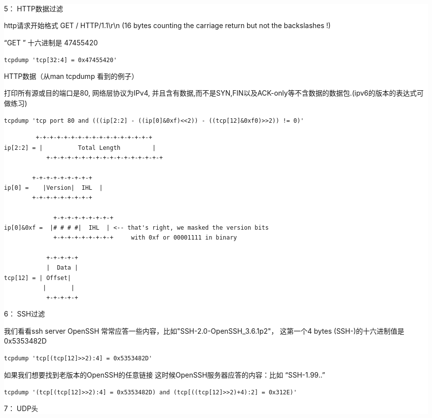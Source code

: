  

5： HTTP数据过滤

http请求开始格式
GET / HTTP/1.1\r\n (16 bytes counting the carriage return but not the backslashes !)

“GET ” 十六进制是 47455420

```
tcpdump 'tcp[32:4] = 0x47455420'
```

HTTP数据（从man tcpdump 看到的例子）

打印所有源或目的端口是80, 网络层协议为IPv4, 并且含有数据,而不是SYN,FIN以及ACK-only等不含数据的数据包.(ipv6的版本的表达式可做练习)

```
tcpdump 'tcp port 80 and (((ip[2:2] - ((ip[0]&0xf)<<2)) - ((tcp[12]&0xf0)>>2)) != 0)'
```



```
         +-+-+-+-+-+-+-+-+-+-+-+-+-+-+-+-+
ip[2:2] = |          Total Length         |
            +-+-+-+-+-+-+-+-+-+-+-+-+-+-+-+-+

        +-+-+-+-+-+-+-+-+
ip[0] =    |Version|  IHL  |
        +-+-+-+-+-+-+-+-+

              +-+-+-+-+-+-+-+-+
ip[0]&0xf =  |# # # #|  IHL  | <-- that's right, we masked the version bits
              +-+-+-+-+-+-+-+-+     with 0xf or 00001111 in binary

            +-+-+-+-+
            |  Data |
tcp[12] = | Offset|
           |       |
            +-+-+-+-+
```

 6： SSH过滤

我们看看ssh server
OpenSSH 常常应答一些内容，比如"SSH-2.0-OpenSSH_3.6.1p2"， 这第一个4 bytes (SSH-)的十六进制值是 0x5353482D

```
tcpdump 'tcp[(tcp[12]>>2):4] = 0x5353482D'
```

如果我们想要找到老版本的OpenSSH的任意链接
这时候OpenSSH服务器应答的内容：比如 “SSH-1.99..”

```
tcpdump '(tcp[(tcp[12]>>2):4] = 0x5353482D) and (tcp[((tcp[12]>>2)+4):2] = 0x312E)'
```

 7： UDP头
